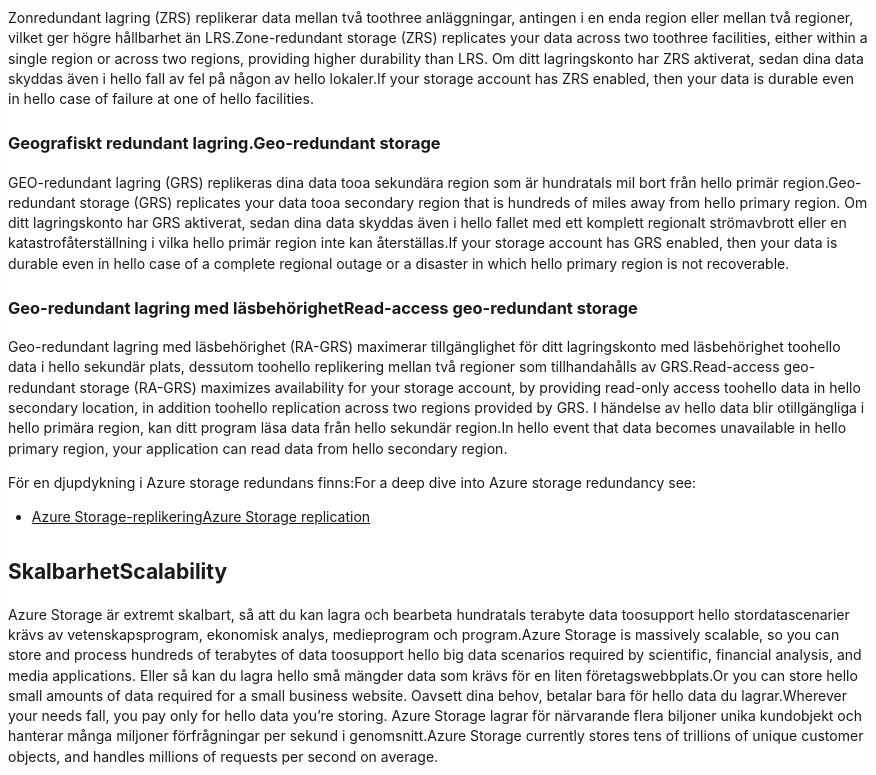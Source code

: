 <span data-ttu-id="79170-225">Zonredundant lagring (ZRS) replikerar data mellan två toothree anläggningar, antingen i en enda region eller mellan två regioner, vilket ger högre hållbarhet än LRS.</span><span class="sxs-lookup"><span data-stu-id="79170-225">Zone-redundant storage (ZRS) replicates your data across two toothree facilities, either within a single region or across two regions, providing higher durability than LRS.</span></span> <span data-ttu-id="79170-226">Om ditt lagringskonto har ZRS aktiverat, sedan dina data skyddas även i hello fall av fel på någon av hello lokaler.</span><span class="sxs-lookup"><span data-stu-id="79170-226">If your storage account has ZRS enabled, then your data is durable even in hello case of failure at one of hello facilities.</span></span>

### <a name="geo-redundant-storage"></a><span data-ttu-id="79170-227">Geografiskt redundant lagring.</span><span class="sxs-lookup"><span data-stu-id="79170-227">Geo-redundant storage</span></span>
<span data-ttu-id="79170-228">GEO-redundant lagring (GRS) replikeras dina data tooa sekundära region som är hundratals mil bort från hello primär region.</span><span class="sxs-lookup"><span data-stu-id="79170-228">Geo-redundant storage (GRS) replicates your data tooa secondary region that is hundreds of miles away from hello primary region.</span></span> <span data-ttu-id="79170-229">Om ditt lagringskonto har GRS aktiverat, sedan dina data skyddas även i hello fallet med ett komplett regionalt strömavbrott eller en katastrofåterställning i vilka hello primär region inte kan återställas.</span><span class="sxs-lookup"><span data-stu-id="79170-229">If your storage account has GRS enabled, then your data is durable even in hello case of a complete regional outage or a disaster in which hello primary region is not recoverable.</span></span>

### <a name="read-access-geo-redundant-storage"></a><span data-ttu-id="79170-230">Geo-redundant lagring med läsbehörighet</span><span class="sxs-lookup"><span data-stu-id="79170-230">Read-access geo-redundant storage</span></span>
<span data-ttu-id="79170-231">Geo-redundant lagring med läsbehörighet (RA-GRS) maximerar tillgänglighet för ditt lagringskonto med läsbehörighet toohello data i hello sekundär plats, dessutom toohello replikering mellan två regioner som tillhandahålls av GRS.</span><span class="sxs-lookup"><span data-stu-id="79170-231">Read-access geo-redundant storage (RA-GRS) maximizes availability for your storage account, by providing read-only access toohello data in hello secondary location, in addition toohello replication across two regions provided by GRS.</span></span> <span data-ttu-id="79170-232">I händelse av hello data blir otillgängliga i hello primära region, kan ditt program läsa data från hello sekundär region.</span><span class="sxs-lookup"><span data-stu-id="79170-232">In hello event that data becomes unavailable in hello primary region, your application can read data from hello secondary region.</span></span>

<span data-ttu-id="79170-233">För en djupdykning i Azure storage redundans finns:</span><span class="sxs-lookup"><span data-stu-id="79170-233">For a deep dive into Azure storage redundancy see:</span></span>

* [<span data-ttu-id="79170-234">Azure Storage-replikering</span><span class="sxs-lookup"><span data-stu-id="79170-234">Azure Storage replication</span></span>](../../storage/common/storage-redundancy.md)

## <a name="scalability"></a><span data-ttu-id="79170-235">Skalbarhet</span><span class="sxs-lookup"><span data-stu-id="79170-235">Scalability</span></span>
<span data-ttu-id="79170-236">Azure Storage är extremt skalbart, så att du kan lagra och bearbeta hundratals terabyte data toosupport hello stordatascenarier krävs av vetenskapsprogram, ekonomisk analys, medieprogram och program.</span><span class="sxs-lookup"><span data-stu-id="79170-236">Azure Storage is massively scalable, so you can store and process hundreds of terabytes of data toosupport hello big data scenarios required by scientific, financial analysis, and media applications.</span></span> <span data-ttu-id="79170-237">Eller så kan du lagra hello små mängder data som krävs för en liten företagswebbplats.</span><span class="sxs-lookup"><span data-stu-id="79170-237">Or you can store hello small amounts of data required for a small business website.</span></span> <span data-ttu-id="79170-238">Oavsett dina behov, betalar bara för hello data du lagrar.</span><span class="sxs-lookup"><span data-stu-id="79170-238">Wherever your needs fall, you pay only for hello data you’re storing.</span></span> <span data-ttu-id="79170-239">Azure Storage lagrar för närvarande flera biljoner unika kundobjekt och hanterar många miljoner förfrågningar per sekund i genomsnitt.</span><span class="sxs-lookup"><span data-stu-id="79170-239">Azure Storage currently stores tens of trillions of unique customer objects, and handles millions of requests per second on average.</span></span>
